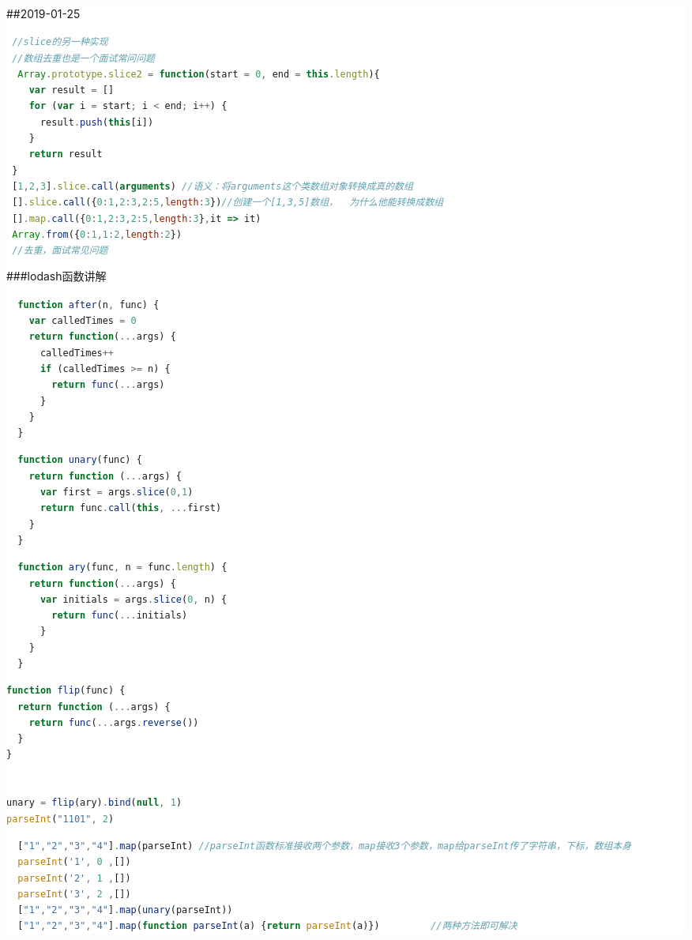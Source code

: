 ##2019-01-25 			
 ```js
  //slice的另一种实现
  //数组去重也是一个面试常问问题
   Array.prototype.slice2 = function(start = 0, end = this.length){
     var result = []
     for (var i = start; i < end; i++) {
       result.push(this[i])
     }
     return result
  }  
  [1,2,3].slice.call(arguments) //语义：将arguments这个类数组对象转换成真的数组
  [].slice.call({0:1,2:3,2:5,length:3})//创建一个[1,3,5]数组，  为什么他能转换成数组
  [].map.call({0:1,2:3,2:5,length:3},it => it)
  Array.from({0:1,1:2,length:2})
  //去重，面试常见问题
 ```			
###lodash函数讲解
  ```js
    function after(n, func) {
      var calledTimes = 0
      return function(...args) {
        calledTimes++
        if (calledTimes >= n) {
          return func(...args)
        }
      }
    }
  ```
  ```js
    function unary(func) {
      return function (...args) {
        var first = args.slice(0,1)
        return func.call(this, ...first)
      }
    }
  ```
  ```js
    function ary(func, n = func.length) {
      return function(...args) {
        var initials = args.slice(0, n) {
          return func(...initials)
        }
      }
    }
  ```
  ```js
  function flip(func) {
    return function (...args) {
      return func(...args.reverse())
    }
  }


  unary = flip(ary).bind(null, 1)
  parseInt("1101", 2)
  ```
  ```js
    ["1","2","3","4"].map(parseInt) //parseInt函数标准接收两个参数，map接收3个参数，map给parseInt传了字符串，下标，数组本身
    parseInt('1', 0 ,[])
    parseInt('2', 1 ,[])
    parseInt('3', 2 ,[])
    ["1","2","3","4"].map(unary(parseInt))
    ["1","2","3","4"].map(function parseInt(a) {return parseInt(a)})         //两种方法即可解决
  ```
  ```js
  ```